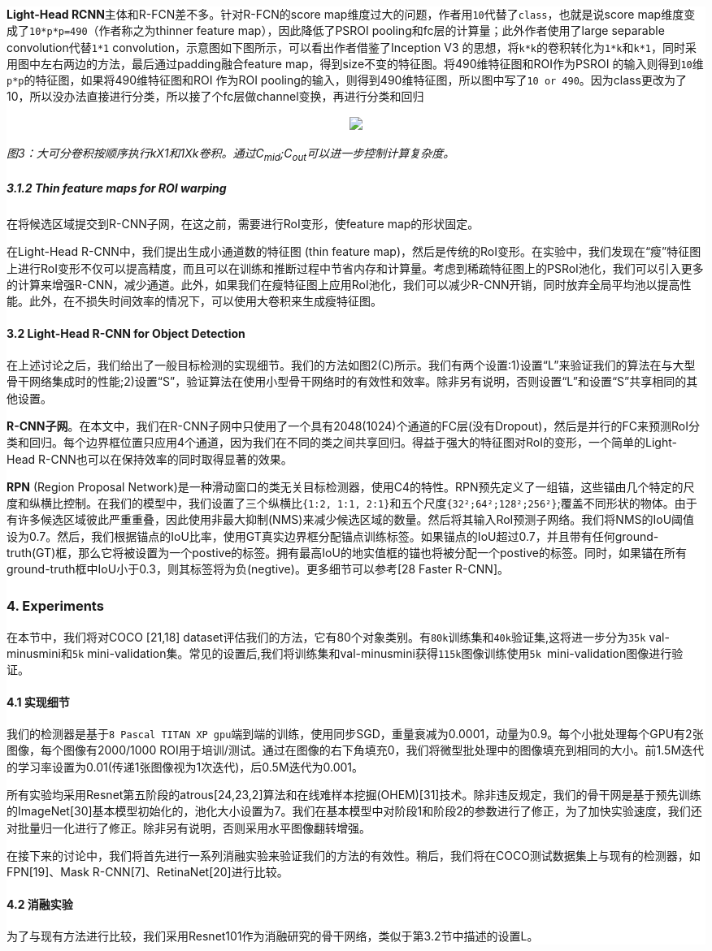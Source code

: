 
**Light-Head RCNN**主体和R-FCN差不多。针对R-FCN的score map维度过大的问题，作者用`10`代替了`class`，也就是说score map维度变成了`10*p*p=490`（作者称之为thinner feature map），因此降低了PSROI pooling和fc层的计算量；此外作者使用了large separable convolution代替`1*1` convolution，示意图如下图所示，可以看出作者借鉴了Inception V3 的思想，将`k*k`的卷积转化为`1*k`和`k*1`，同时采用图中左右两边的方法，最后通过padding融合feature map，得到size不变的特征图。将490维特征图和ROI作为PSROI 的输入则得到`10`维`p*p`的特征图，如果将490维特征图和ROI 作为ROI pooling的输入，则得到490维特征图，所以图中写了`10 or 490`。因为class更改为了10，所以没办法直接进行分类，所以接了个fc层做channel变换，再进行分类和回归


<div align=center>
<img src="zh-cn/img/lightheadrcnn/p3.png" /> 
</div>

*图3：大可分卷积按顺序执行kX1和1Xk卷积。通过$C_{mid}$;$C_{out}$可以进一步控制计算复杂度。*


##### 3.1.2 Thin feature maps for ROI warping

在将候选区域提交到R-CNN子网，在这之前，需要进行RoI变形，使feature map的形状固定。

在Light-Head R-CNN中，我们提出生成小通道数的特征图 (thin feature map)，然后是传统的RoI变形。在实验中，我们发现在“瘦”特征图上进行RoI变形不仅可以提高精度，而且可以在训练和推断过程中节省内存和计算量。考虑到稀疏特征图上的PSRoI池化，我们可以引入更多的计算来增强R-CNN，减少通道。此外，如果我们在瘦特征图上应用RoI池化，我们可以减少R-CNN开销，同时放弃全局平均池以提高性能。此外，在不损失时间效率的情况下，可以使用大卷积来生成瘦特征图。

#### 3.2 Light-Head R-CNN for Object Detection

在上述讨论之后，我们给出了一般目标检测的实现细节。我们的方法如图2(C)所示。我们有两个设置:1)设置“L”来验证我们的算法在与大型骨干网络集成时的性能;2)设置“S”，验证算法在使用小型骨干网络时的有效性和效率。除非另有说明，否则设置“L”和设置“S”共享相同的其他设置。

**R-CNN子网**。在本文中，我们在R-CNN子网中只使用了一个具有2048(1024)个通道的FC层(没有Dropout)，然后是并行的FC来预测RoI分类和回归。每个边界框位置只应用4个通道，因为我们在不同的类之间共享回归。得益于强大的特征图对RoI的变形，一个简单的Light-Head R-CNN也可以在保持效率的同时取得显著的效果。

**RPN** (Region Proposal Network)是一种滑动窗口的类无关目标检测器，使用C4的特性。RPN预先定义了一组锚，这些锚由几个特定的尺度和纵横比控制。在我们的模型中，我们设置了三个纵横比`{1:2, 1:1, 2:1}`和五个尺度`{32²;64²;128²;256²}`;覆盖不同形状的物体。由于有许多候选区域彼此严重重叠，因此使用非最大抑制(NMS)来减少候选区域的数量。然后将其输入RoI预测子网络。我们将NMS的IoU阈值设为0.7。然后，我们根据锚点的IoU比率，使用GT真实边界框分配锚点训练标签。如果锚点的IoU超过0.7，并且带有任何ground-truth(GT)框，那么它将被设置为一个postive的标签。拥有最高IoU的地实值框的锚也将被分配一个postive的标签。同时，如果锚在所有ground-truth框中IoU小于0.3，则其标签将为负(negtive)。更多细节可以参考[28 Faster R-CNN]。


### 4. Experiments

在本节中，我们将对COCO [21,18] dataset评估我们的方法，它有80个对象类别。有`80k`训练集和`40k`验证集,这将进一步分为`35k` val-minusmini和`5k` mini-validation集。常见的设置后,我们将训练集和val-minusmini获得`115k`图像训练使用`5k `mini-validation图像进行验证。

#### 4.1 实现细节

我们的检测器是基于`8 Pascal TITAN XP gpu`端到端的训练，使用同步SGD，重量衰减为0.0001，动量为0.9。每个小批处理每个GPU有2张图像，每个图像有2000/1000 ROI用于培训/测试。通过在图像的右下角填充0，我们将微型批处理中的图像填充到相同的大小。前1.5M迭代的学习率设置为0.01(传递1张图像视为1次迭代)，后0.5M迭代为0.001。

所有实验均采用Resnet第五阶段的atrous[24,23,2]算法和在线难样本挖掘(OHEM)[31]技术。除非违反规定，我们的骨干网是基于预先训练的ImageNet[30]基本模型初始化的，池化大小设置为7。我们在基本模型中对阶段1和阶段2的参数进行了修正，为了加快实验速度，我们还对批量归一化进行了修正。除非另有说明，否则采用水平图像翻转增强。

在接下来的讨论中，我们将首先进行一系列消融实验来验证我们的方法的有效性。稍后，我们将在COCO测试数据集上与现有的检测器，如FPN[19]、Mask R-CNN[7]、RetinaNet[20]进行比较。

#### 4.2 消融实验

为了与现有方法进行比较，我们采用Resnet101作为消融研究的骨干网络，类似于第3.2节中描述的设置L。
